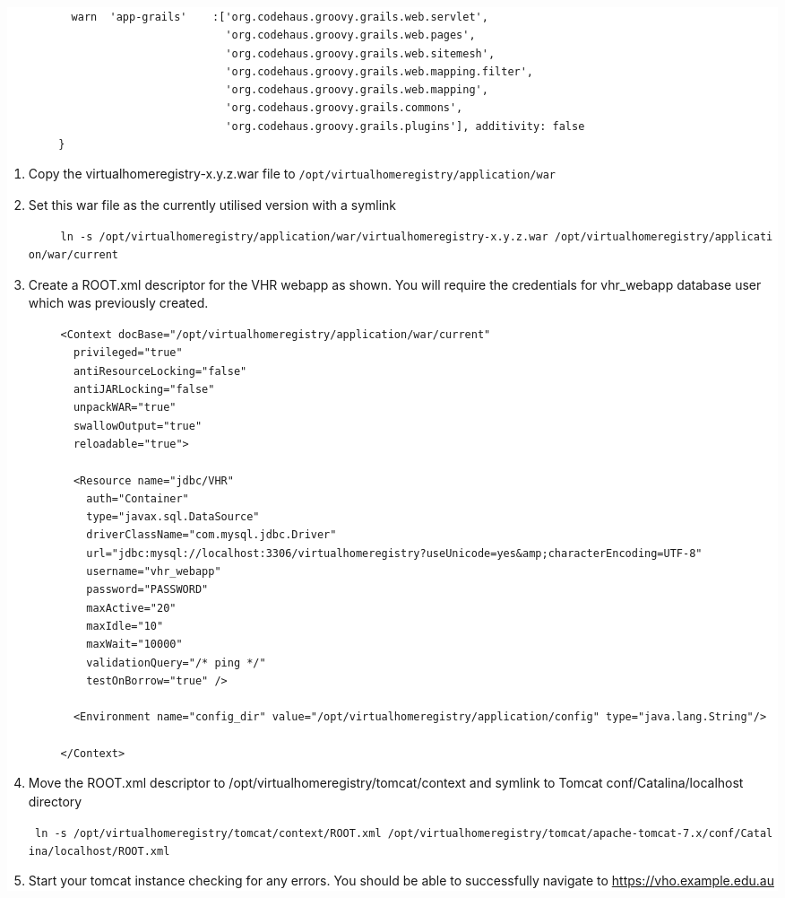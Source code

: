               warn  'app-grails'    :['org.codehaus.groovy.grails.web.servlet',
                                      'org.codehaus.groovy.grails.web.pages',
                                      'org.codehaus.groovy.grails.web.sitemesh',
                                      'org.codehaus.groovy.grails.web.mapping.filter',
                                      'org.codehaus.groovy.grails.web.mapping',
                                      'org.codehaus.groovy.grails.commons',
                                      'org.codehaus.groovy.grails.plugins'], additivity: false
            }		

1. Copy the virtualhomeregistry-x.y.z.war file to `/opt/virtualhomeregistry/application/war`
1. Set this war file as the currently utilised version with a symlink

			ln -s /opt/virtualhomeregistry/application/war/virtualhomeregistry-x.y.z.war /opt/virtualhomeregistry/application/war/current
			
1. Create a ROOT.xml descriptor for the VHR webapp as shown. You will require the credentials for vhr_webapp database user which was previously created.

			<Context docBase="/opt/virtualhomeregistry/application/war/current"
              privileged="true"
              antiResourceLocking="false"
              antiJARLocking="false"
              unpackWAR="true"
              swallowOutput="true"
              reloadable="true">

              <Resource name="jdbc/VHR"
                auth="Container"
                type="javax.sql.DataSource"
                driverClassName="com.mysql.jdbc.Driver"
                url="jdbc:mysql://localhost:3306/virtualhomeregistry?useUnicode=yes&amp;characterEncoding=UTF-8"
                username="vhr_webapp" 
                password="PASSWORD"
                maxActive="20" 
                maxIdle="10" 
                maxWait="10000" 
                validationQuery="/* ping */" 
                testOnBorrow="true" />

              <Environment name="config_dir" value="/opt/virtualhomeregistry/application/config" type="java.lang.String"/>

            </Context>

1. Move the ROOT.xml descriptor to /opt/virtualhomeregistry/tomcat/context and symlink to Tomcat conf/Catalina/localhost directory

		ln -s /opt/virtualhomeregistry/tomcat/context/ROOT.xml /opt/virtualhomeregistry/tomcat/apache-tomcat-7.x/conf/Catalina/localhost/ROOT.xml
		
1. Start your tomcat instance checking for any errors. You should be able to successfully navigate to https://vho.example.edu.au
